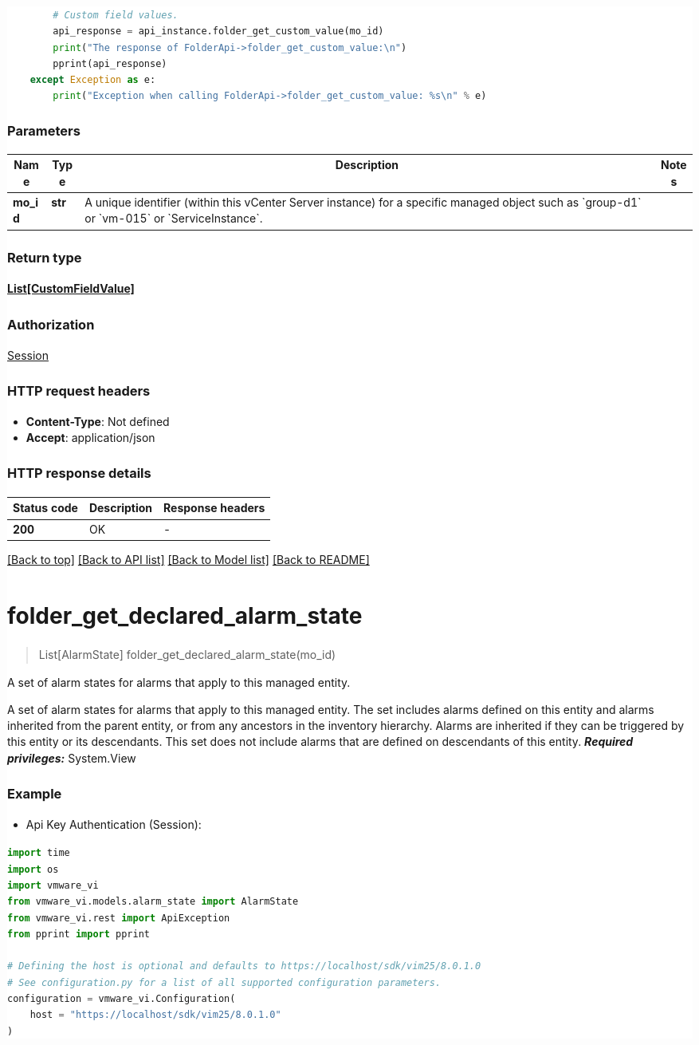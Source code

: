 ```python
        # Custom field values. 
        api_response = api_instance.folder_get_custom_value(mo_id)
        print("The response of FolderApi->folder_get_custom_value:\n")
        pprint(api_response)
    except Exception as e:
        print("Exception when calling FolderApi->folder_get_custom_value: %s\n" % e)
```



### Parameters

Name | Type | Description  | Notes
------------- | ------------- | ------------- | -------------
 **mo_id** | **str**| A unique identifier (within this vCenter Server instance) for a specific managed object such as &#x60;group-d1&#x60; or &#x60;vm-015&#x60; or &#x60;ServiceInstance&#x60;. | 

### Return type

[**List[CustomFieldValue]**](CustomFieldValue.md)

### Authorization

[Session](../README.md#Session)

### HTTP request headers

 - **Content-Type**: Not defined
 - **Accept**: application/json

### HTTP response details
| Status code | Description | Response headers |
|-------------|-------------|------------------|
**200** | OK  |  -  |

[[Back to top]](#) [[Back to API list]](../README.md#documentation-for-api-endpoints) [[Back to Model list]](../README.md#documentation-for-models) [[Back to README]](../README.md)

# **folder_get_declared_alarm_state**
> List[AlarmState] folder_get_declared_alarm_state(mo_id)

A set of alarm states for alarms that apply to this managed entity. 

A set of alarm states for alarms that apply to this managed entity.  The set includes alarms defined on this entity and alarms inherited from the parent entity, or from any ancestors in the inventory hierarchy.  Alarms are inherited if they can be triggered by this entity or its descendants. This set does not include alarms that are defined on descendants of this entity.  ***Required privileges:*** System.View 

### Example

* Api Key Authentication (Session):
```python
import time
import os
import vmware_vi
from vmware_vi.models.alarm_state import AlarmState
from vmware_vi.rest import ApiException
from pprint import pprint

# Defining the host is optional and defaults to https://localhost/sdk/vim25/8.0.1.0
# See configuration.py for a list of all supported configuration parameters.
configuration = vmware_vi.Configuration(
    host = "https://localhost/sdk/vim25/8.0.1.0"
)
```